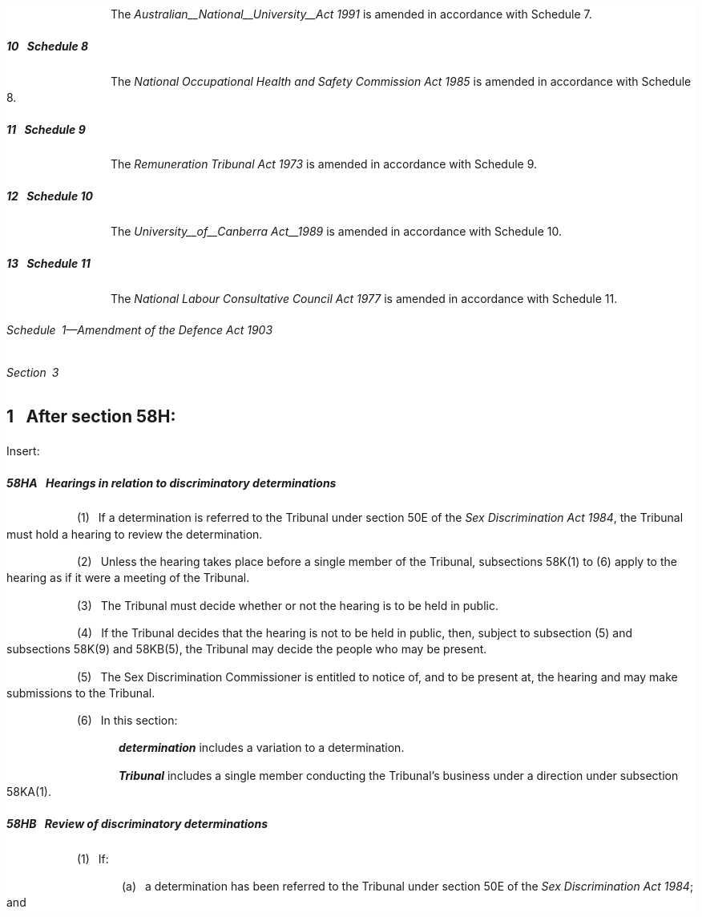                    The _Australian__National__University__Act 1991_ is amended in accordance with Schedule 7.

##### <a id="10"></a>10  Schedule 8

                   The _National Occupational Health and Safety Commission Act 1985_ is amended in accordance with Schedule 8.

##### <a id="11"></a>11  Schedule 9

                   The _Remuneration Tribunal Act 1973_ is amended in accordance with Schedule 9.

##### <a id="12"></a>12  Schedule 10

                   The _University__of__Canberra   Act__1989_ is amended in accordance with Schedule 10.

##### <a id="13"></a>13  Schedule 11

                   The _National Labour Consultative Council Act 1977_ is amended in accordance with Schedule 11.

###### Schedule 1—Amendment of the Defence Act 1903

_Section 3_

## 1  After section 58H:

Insert:

##### <a id="58HA"></a>58HA  Hearings in relation to discriminatory determinations

             (1)  If a determination is referred to the Tribunal under section 50E of the _Sex Discrimination Act 1984_, the Tribunal must hold a hearing to review the determination.

             (2)  Unless the hearing takes place before a single member of the Tribunal, subsections 58K(1) to (6) apply to the hearing as if it were a meeting of the Tribunal.

             (3)  The Tribunal must decide whether or not the hearing is to be held in public.

             (4)  If the Tribunal decides that the hearing is not to be held in public, then, subject to subsection (5) and subsections 58K(9) and 58KB(5), the Tribunal may decide the people who may be present.

             (5)  The Sex Discrimination Commissioner is entitled to notice of, and to be present at, the hearing and may make submissions to the Tribunal.

             (6)  In this section:

                    <a name="determin"></a>**_determination_** includes a variation to a determination.

                    <a name="tribun"></a>**_Tribunal_** includes a single member conducting the Tribunal’s business under a direction under subsection 58KA(1).

##### <a id="58HB"></a>58HB  Review of discriminatory determinations

             (1)  If:

                     (a)  a determination has been referred to the Tribunal under section 50E of the _Sex Discrimination Act 1984_; and
